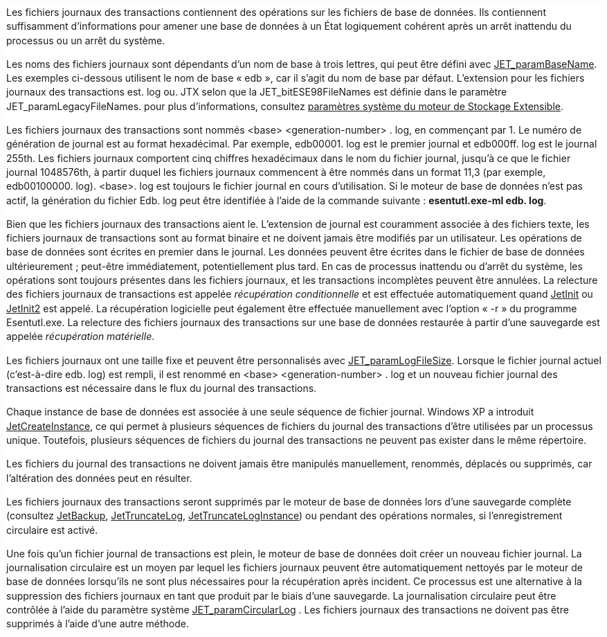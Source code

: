 Les fichiers journaux des transactions contiennent des opérations sur les fichiers de base de données. Ils contiennent suffisamment d’informations pour amener une base de données à un État logiquement cohérent après un arrêt inattendu du processus ou un arrêt du système.

Les noms des fichiers journaux sont dépendants d’un nom de base à trois lettres, qui peut être défini avec [JET_paramBaseName](./transaction-log-parameters.md). Les exemples ci-dessous utilisent le nom de base « edb », car il s’agit du nom de base par défaut. L’extension pour les fichiers journaux des transactions est. log ou. JTX selon que la JET_bitESE98FileNames est définie dans le paramètre JET_paramLegacyFileNames. pour plus d’informations, consultez [paramètres système du moteur de Stockage Extensible](./extensible-storage-engine-system-parameters.md).

Les fichiers journaux des transactions sont nommés \<base\> \<generation-number\> . log, en commençant par 1. Le numéro de génération de journal est au format hexadécimal. Par exemple, edb00001. log est le premier journal et edb000ff. log est le journal 255th. Les fichiers journaux comportent cinq chiffres hexadécimaux dans le nom du fichier journal, jusqu’à ce que le fichier journal 1048576th, à partir duquel les fichiers journaux commencent à être nommés dans un format 11,3 (par exemple, edb00100000. log). \<base\>. log est toujours le fichier journal en cours d’utilisation. Si le moteur de base de données n’est pas actif, la génération du fichier Edb. log peut être identifiée à l’aide de la commande suivante : **esentutl.exe-ml edb. log**.

Bien que les fichiers journaux des transactions aient le. L’extension de journal est couramment associée à des fichiers texte, les fichiers journaux de transactions sont au format binaire et ne doivent jamais être modifiés par un utilisateur. Les opérations de base de données sont écrites en premier dans le journal. Les données peuvent être écrites dans le fichier de base de données ultérieurement ; peut-être immédiatement, potentiellement plus tard. En cas de processus inattendu ou d’arrêt du système, les opérations sont toujours présentes dans les fichiers journaux, et les transactions incomplètes peuvent être annulées. La relecture des fichiers journaux de transactions est appelée *récupération conditionnelle* et est effectuée automatiquement quand [JetInit](./jetinit-function.md) ou [JetInit2](./jetinit2-function.md) est appelé. La récupération logicielle peut également être effectuée manuellement avec l’option « -r » du programme Esentutl.exe. La relecture des fichiers journaux des transactions sur une base de données restaurée à partir d’une sauvegarde est appelée *récupération matérielle*.

Les fichiers journaux ont une taille fixe et peuvent être personnalisés avec [JET_paramLogFileSize](./transaction-log-parameters.md). Lorsque le fichier journal actuel (c’est-à-dire edb. log) est rempli, il est renommé en \<base\> \<generation-number\> . log et un nouveau fichier journal des transactions est nécessaire dans le flux du journal des transactions.

Chaque instance de base de données est associée à une seule séquence de fichier journal. Windows XP a introduit [JetCreateInstance](./jetcreateinstance-function.md), ce qui permet à plusieurs séquences de fichiers du journal des transactions d’être utilisées par un processus unique. Toutefois, plusieurs séquences de fichiers du journal des transactions ne peuvent pas exister dans le même répertoire.

Les fichiers du journal des transactions ne doivent jamais être manipulés manuellement, renommés, déplacés ou supprimés, car l’altération des données peut en résulter.

Les fichiers journaux des transactions seront supprimés par le moteur de base de données lors d’une sauvegarde complète (consultez [JetBackup](./jetbackup-function.md), [JetTruncateLog](./jettruncatelog-function.md), [JetTruncateLogInstance](./jettruncateloginstance-function.md)) ou pendant des opérations normales, si l’enregistrement circulaire est activé.

Une fois qu’un fichier journal de transactions est plein, le moteur de base de données doit créer un nouveau fichier journal. La journalisation circulaire est un moyen par lequel les fichiers journaux peuvent être automatiquement nettoyés par le moteur de base de données lorsqu’ils ne sont plus nécessaires pour la récupération après incident. Ce processus est une alternative à la suppression des fichiers journaux en tant que produit par le biais d’une sauvegarde. La journalisation circulaire peut être contrôlée à l’aide du paramètre système [JET_paramCircularLog](./transaction-log-parameters.md) . Les fichiers journaux des transactions ne doivent pas être supprimés à l’aide d’une autre méthode.
